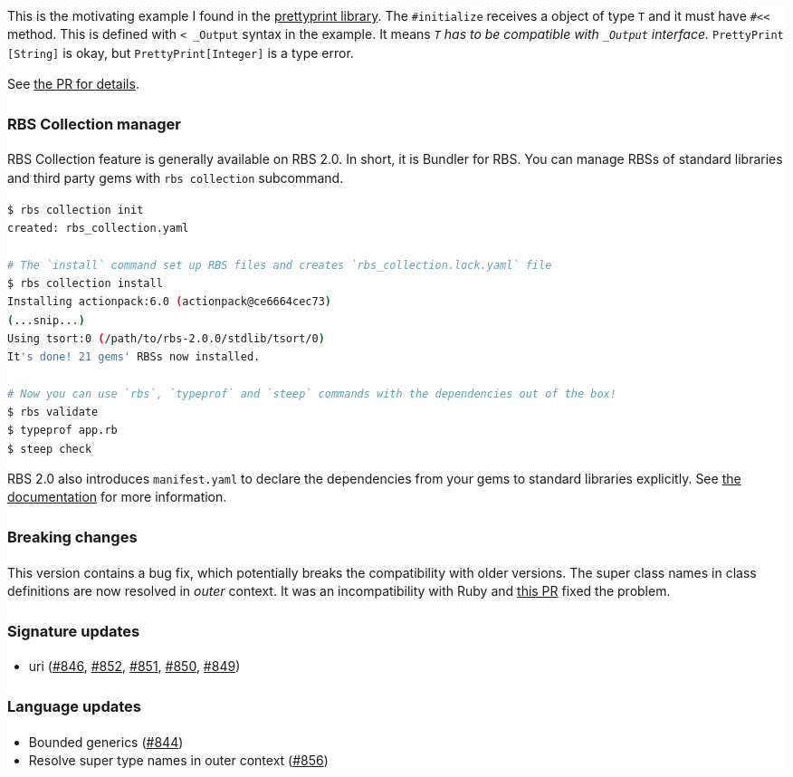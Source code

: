 This is the motivating example I found in the [prettyprint library](https://github.com/ruby/prettyprint).
The `#initialize` receives a object of type `T` and it must have `#<<` method.
This is defined with `< _Output` syntax in the example.
It means _`T` has to be compatible with `_Output` interface._
`PrettyPrint[String]` is okay, but `PrettyPrint[Integer]` is a type error.

See [the PR for details](https://github.com/ruby/rbs/pull/844).

### RBS Collection manager

RBS Collection feature is generally available on RBS 2.0. In short, it is Bundler for RBS. You can manage RBSs of standard libraries and third party gems with `rbs collection` subcommand.

```bash
$ rbs collection init
created: rbs_collection.yaml

# The `install` command set up RBS files and creates `rbs_collection.lock.yaml` file
$ rbs collection install
Installing actionpack:6.0 (actionpack@ce6664cec73)
(...snip...)
Using tsort:0 (/path/to/rbs-2.0.0/stdlib/tsort/0)
It's done! 21 gems' RBSs now installed.

# Now you can use `rbs`, `typeprof` and `steep` commands with the dependencies out of the box!
$ rbs validate
$ typeprof app.rb
$ steep check
```

RBS 2.0 also introduces `manifest.yaml` to declare the dependencies from your gems to standard libraries explicitly.
See [the documentation](https://github.com/ruby/rbs/blob/master/docs/collection.md) for more information.

### Breaking changes

This version contains a bug fix, which potentially breaks the compatibility with older versions.
The super class names in class definitions are now resolved in _outer_ context.
It was an incompatibility with Ruby and [this PR](https://github.com/ruby/rbs/pull/856) fixed the problem.

### Signature updates

- uri ([\#846](https://github.com/ruby/rbs/pull/846), [\#852](https://github.com/ruby/rbs/pull/852), [\#851](https://github.com/ruby/rbs/pull/851), [\#850](https://github.com/ruby/rbs/pull/850), [#849](https://github.com/ruby/rbs/pull/849))

### Language updates

- Bounded generics ([\#844](https://github.com/ruby/rbs/pull/844))
- Resolve super type names in outer context ([\#856](https://github.com/ruby/rbs/pull/856))
